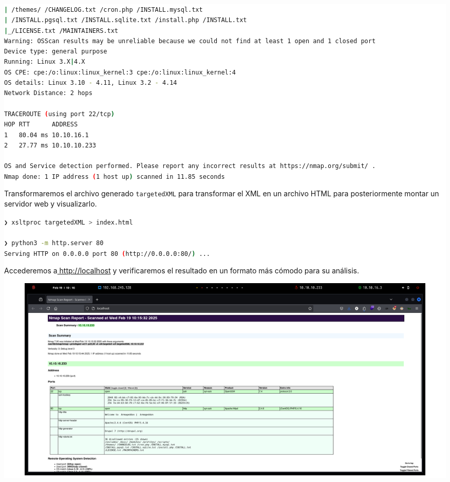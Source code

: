 ```bash
| /themes/ /CHANGELOG.txt /cron.php /INSTALL.mysql.txt 
| /INSTALL.pgsql.txt /INSTALL.sqlite.txt /install.php /INSTALL.txt 
|_/LICENSE.txt /MAINTAINERS.txt
Warning: OSScan results may be unreliable because we could not find at least 1 open and 1 closed port
Device type: general purpose
Running: Linux 3.X|4.X
OS CPE: cpe:/o:linux:linux_kernel:3 cpe:/o:linux:linux_kernel:4
OS details: Linux 3.10 - 4.11, Linux 3.2 - 4.14
Network Distance: 2 hops

TRACEROUTE (using port 22/tcp)
HOP RTT      ADDRESS
1   80.04 ms 10.10.16.1
2   27.77 ms 10.10.10.233

OS and Service detection performed. Please report any incorrect results at https://nmap.org/submit/ .
Nmap done: 1 IP address (1 host up) scanned in 11.85 seconds
```

Transformaremos el archivo generado `targetedXML` para transformar el XML en un archivo HTML para posteriormente montar un servidor web y visualizarlo.

```bash
❯ xsltproc targetedXML > index.html

❯ python3 -m http.server 80
Serving HTTP on 0.0.0.0 port 80 (http://0.0.0.0:80/) ...
```

Accederemos a[ http://localhost](http://localhost) y verificaremos el resultado en un formato más cómodo para su análisis.

<figure><img src="../../.gitbook/assets/imagen (411).png" alt=""><figcaption></figcaption></figure>
